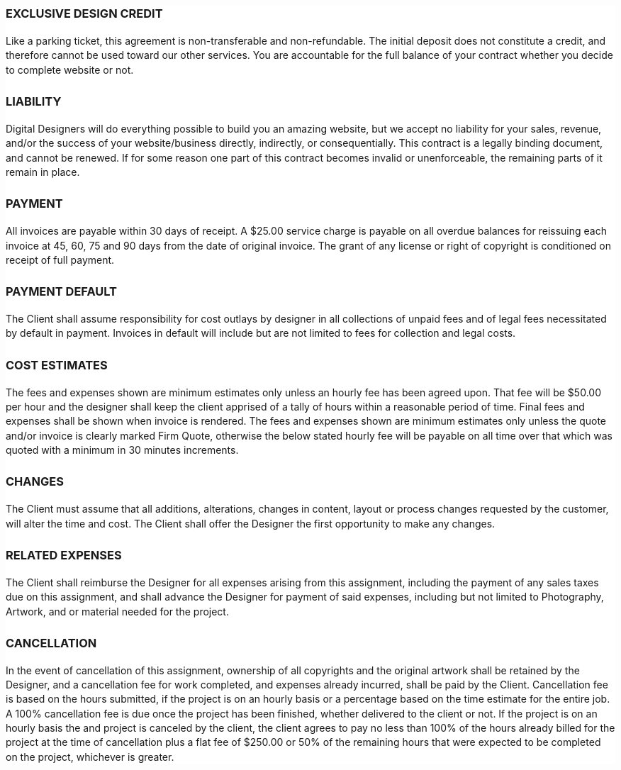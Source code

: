 ### EXCLUSIVE DESIGN CREDIT

Like a parking ticket, this agreement is non-transferable and non-refundable. The initial deposit does not constitute a credit, and therefore cannot be used toward our other services. You are accountable for the full balance of your contract whether you decide to complete website or not.

### LIABILITY

Digital Designers will do everything possible to build you an amazing website, but we accept no liability for your sales, revenue, and/or the success of your website/business directly, indirectly, or consequentially. This contract is a legally binding document, and cannot be renewed. If for some reason one part of this contract becomes invalid or unenforceable, the remaining parts of it remain in place.

### PAYMENT

All invoices are payable within 30 days of receipt. A $25.00 service charge is payable on all overdue balances for reissuing each invoice at 45, 60, 75 and 90 days from the date of original invoice. The grant of any license or right of copyright is conditioned on receipt of full payment.

### PAYMENT DEFAULT

The Client shall assume responsibility for cost outlays by designer in all collections of unpaid fees and of legal fees necessitated by default in payment. Invoices in default will include but are not limited to fees for collection and legal costs.

### COST ESTIMATES

The fees and expenses shown are minimum estimates only unless an hourly fee has been agreed upon. That fee will be $50.00 per hour and the designer shall keep the client apprised of a tally of hours within a reasonable period of time. Final fees and expenses shall be shown when invoice is rendered. The fees and expenses shown are minimum estimates only unless the quote and/or invoice is clearly marked Firm Quote, otherwise the below stated hourly fee will be payable on all time over that which was quoted with a minimum in 30 minutes increments.

### CHANGES

The Client must assume that all additions, alterations, changes in content, layout or process changes requested by the customer, will alter the time and cost. The Client shall offer the Designer the first opportunity to make any changes.

### RELATED EXPENSES

The Client shall reimburse the Designer for all expenses arising from this assignment, including the payment of any sales taxes due on this assignment, and shall advance the Designer for payment of said expenses, including but not limited to Photography, Artwork, and or material needed for the project.

### CANCELLATION

In the event of cancellation of this assignment, ownership of all copyrights and the original artwork shall be retained by the Designer, and a cancellation fee for work completed, and expenses already incurred, shall be paid by the Client. Cancellation fee is based on the hours submitted, if the project is on an hourly basis or a percentage based on the time estimate for the entire job. A 100% cancellation fee is due once the project has been finished, whether delivered to the client or not. If the project is on an hourly basis the and project is canceled by the client, the client agrees to pay no less than 100% of the hours already billed for the project at the time of cancellation plus a flat fee of $250.00 or 50% of the remaining hours that were expected to be completed on the project, whichever is greater.
